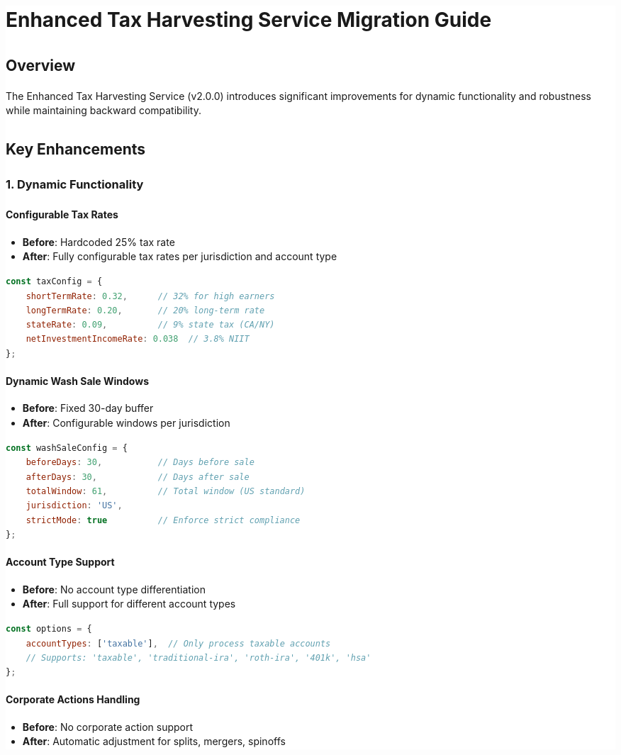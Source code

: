 # Enhanced Tax Harvesting Service Migration Guide

## Overview

The Enhanced Tax Harvesting Service (v2.0.0) introduces significant improvements for dynamic functionality and robustness while maintaining backward compatibility.

## Key Enhancements

### 1. Dynamic Functionality

#### Configurable Tax Rates
- **Before**: Hardcoded 25% tax rate
- **After**: Fully configurable tax rates per jurisdiction and account type

```javascript
const taxConfig = {
    shortTermRate: 0.32,      // 32% for high earners
    longTermRate: 0.20,       // 20% long-term rate
    stateRate: 0.09,          // 9% state tax (CA/NY)
    netInvestmentIncomeRate: 0.038  // 3.8% NIIT
};
```

#### Dynamic Wash Sale Windows
- **Before**: Fixed 30-day buffer
- **After**: Configurable windows per jurisdiction

```javascript
const washSaleConfig = {
    beforeDays: 30,           // Days before sale
    afterDays: 30,            // Days after sale
    totalWindow: 61,          // Total window (US standard)
    jurisdiction: 'US',
    strictMode: true          // Enforce strict compliance
};
```

#### Account Type Support
- **Before**: No account type differentiation
- **After**: Full support for different account types

```javascript
const options = {
    accountTypes: ['taxable'],  // Only process taxable accounts
    // Supports: 'taxable', 'traditional-ira', 'roth-ira', '401k', 'hsa'
};
```

#### Corporate Actions Handling
- **Before**: No corporate action support
- **After**: Automatic adjustment for splits, mergers, spinoffs
